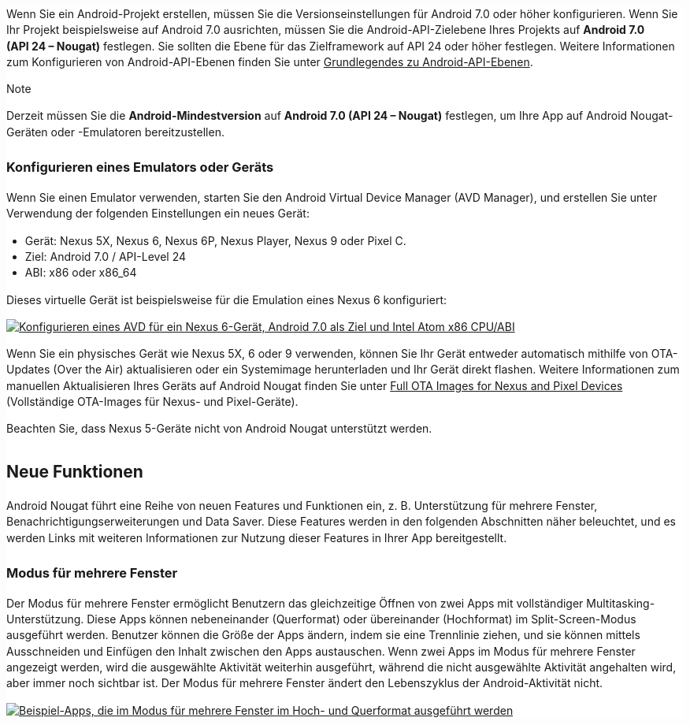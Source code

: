 Wenn Sie ein Android-Projekt erstellen, müssen Sie die Versionseinstellungen für Android 7.0 oder höher konfigurieren. Wenn Sie Ihr Projekt beispielsweise auf Android 7.0 ausrichten, müssen Sie die Android-API-Zielebene Ihres Projekts auf **Android 7.0 (API 24 – Nougat)** festlegen. Sie sollten die Ebene für das Zielframework auf API 24 oder höher festlegen. Weitere Informationen zum Konfigurieren von Android-API-Ebenen finden Sie unter [Grundlegendes zu Android-API-Ebenen](~/android/app-fundamentals/android-api-levels.md).

> [!NOTE]
> Derzeit müssen Sie die **Android-Mindestversion** auf **Android 7.0 (API 24 – Nougat)** festlegen, um Ihre App auf Android Nougat-Geräten oder -Emulatoren bereitzustellen.

### <a name="configure-an-emulator-or-device"></a>Konfigurieren eines Emulators oder Geräts

Wenn Sie einen Emulator verwenden, starten Sie den Android Virtual Device Manager (AVD Manager), und erstellen Sie unter Verwendung der folgenden Einstellungen ein neues Gerät:

- Gerät: Nexus 5X, Nexus 6, Nexus 6P, Nexus Player, Nexus 9 oder Pixel C.
- Ziel: Android 7.0 / API-Level 24
- ABI: x86 oder x86\_64

Dieses virtuelle Gerät ist beispielsweise für die Emulation eines Nexus 6 konfiguriert:

[![Konfigurieren eines AVD für ein Nexus 6-Gerät, Android 7.0 als Ziel und Intel Atom x86 CPU/ABI](nougat-images/android-n-avd.png)](nougat-images/android-n-avd.png#lightbox)

Wenn Sie ein physisches Gerät wie Nexus 5X, 6 oder 9 verwenden, können Sie Ihr Gerät entweder automatisch mithilfe von OTA-Updates (Over the Air) aktualisieren oder ein Systemimage herunterladen und Ihr Gerät direkt flashen. Weitere Informationen zum manuellen Aktualisieren Ihres Geräts auf Android Nougat finden Sie unter [Full OTA Images for Nexus and Pixel Devices](https://developers.google.com/android/nexus/ota) (Vollständige OTA-Images für Nexus- und Pixel-Geräte).

Beachten Sie, dass Nexus 5-Geräte nicht von Android Nougat unterstützt werden.

## <a name="new-features"></a>Neue Funktionen

Android Nougat führt eine Reihe von neuen Features und Funktionen ein, z. B. Unterstützung für mehrere Fenster, Benachrichtigungserweiterungen und Data Saver. Diese Features werden in den folgenden Abschnitten näher beleuchtet, und es werden Links mit weiteren Informationen zur Nutzung dieser Features in Ihrer App bereitgestellt.

### <a name="multi-window-mode"></a>Modus für mehrere Fenster

Der Modus für mehrere Fenster ermöglicht Benutzern das gleichzeitige Öffnen von zwei Apps mit vollständiger Multitasking-Unterstützung. Diese Apps können nebeneinander (Querformat) oder übereinander (Hochformat) im Split-Screen-Modus ausgeführt werden.
Benutzer können die Größe der Apps ändern, indem sie eine Trennlinie ziehen, und sie können mittels Ausschneiden und Einfügen den Inhalt zwischen den Apps austauschen. Wenn zwei Apps im Modus für mehrere Fenster angezeigt werden, wird die ausgewählte Aktivität weiterhin ausgeführt, während die nicht ausgewählte Aktivität angehalten wird, aber immer noch sichtbar ist. Der Modus für mehrere Fenster ändert den Lebenszyklus der Android-Aktivität nicht.

[![Beispiel-Apps, die im Modus für mehrere Fenster im Hoch- und Querformat ausgeführt werden](nougat-images/multi-window-mode.png)](nougat-images/multi-window-mode.png#lightbox)
